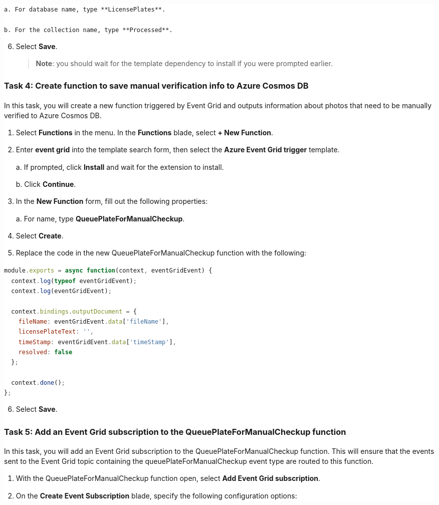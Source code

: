     a. For database name, type **LicensePlates**.

    b. For the collection name, type **Processed**.

6.  Select **Save**.

    > **Note**: you should wait for the template dependency to install if you were prompted earlier.

### Task 4: Create function to save manual verification info to Azure Cosmos DB

In this task, you will create a new function triggered by Event Grid and outputs information about photos that need to be manually verified to Azure Cosmos DB.

1.  Select **Functions** in the menu. In the **Functions** blade, select **+ New Function**.

2.  Enter **event grid** into the template search form, then select the **Azure Event Grid trigger** template.

    a. If prompted, click **Install** and wait for the extension to install.

    b. Click **Continue**.

3.  In the **New Function** form, fill out the following properties:

    a. For name, type **QueuePlateForManualCheckup**.

4.  Select **Create**.

5.  Replace the code in the new QueuePlateForManualCheckup function with the following:

```javascript
module.exports = async function(context, eventGridEvent) {
  context.log(typeof eventGridEvent);
  context.log(eventGridEvent);

  context.bindings.outputDocument = {
    fileName: eventGridEvent.data['fileName'],
    licensePlateText: '',
    timeStamp: eventGridEvent.data['timeStamp'],
    resolved: false
  };

  context.done();
};
```

6.  Select **Save**.

### Task 5: Add an Event Grid subscription to the QueuePlateForManualCheckup function

In this task, you will add an Event Grid subscription to the QueuePlateForManualCheckup function. This will ensure that the events sent to the Event Grid topic containing the queuePlateForManualCheckup event type are routed to this function.

1.  With the QueuePlateForManualCheckup function open, select **Add Event Grid subscription**.

2.  On the **Create Event Subscription** blade, specify the following configuration options:
